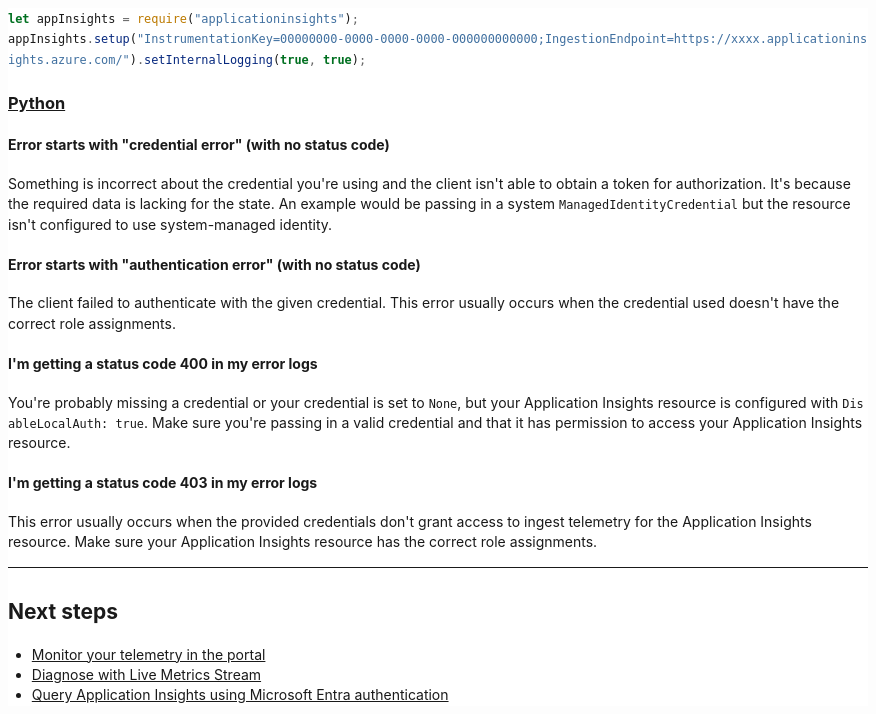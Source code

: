 ```javascript
let appInsights = require("applicationinsights");
appInsights.setup("InstrumentationKey=00000000-0000-0000-0000-000000000000;IngestionEndpoint=https://xxxx.applicationinsights.azure.com/").setInternalLogging(true, true);
```

### [Python](#tab/python)

#### Error starts with "credential error" (with no status code)

Something is incorrect about the credential you're using and the client isn't able to obtain a token for authorization. It's because the required data is lacking for the state. An example would be passing in a system `ManagedIdentityCredential` but the resource isn't configured to use system-managed identity.

#### Error starts with "authentication error" (with no status code)

The client failed to authenticate with the given credential. This error usually occurs when the credential used doesn't have the correct role assignments.

#### I'm getting a status code 400 in my error logs

You're probably missing a credential or your credential is set to `None`, but your Application Insights resource is configured with `DisableLocalAuth: true`. Make sure you're passing in a valid credential and that it has permission to access your Application Insights resource.

#### I'm getting a status code 403 in my error logs

This error usually occurs when the provided credentials don't grant access to ingest telemetry for the Application Insights resource. Make sure your Application Insights resource has the correct role assignments.

---

## Next steps

* [Monitor your telemetry in the portal](overview-dashboard.md)
* [Diagnose with Live Metrics Stream](live-stream.md)
* [Query Application Insights using Microsoft Entra authentication](./app-insights-azure-ad-api.md)
